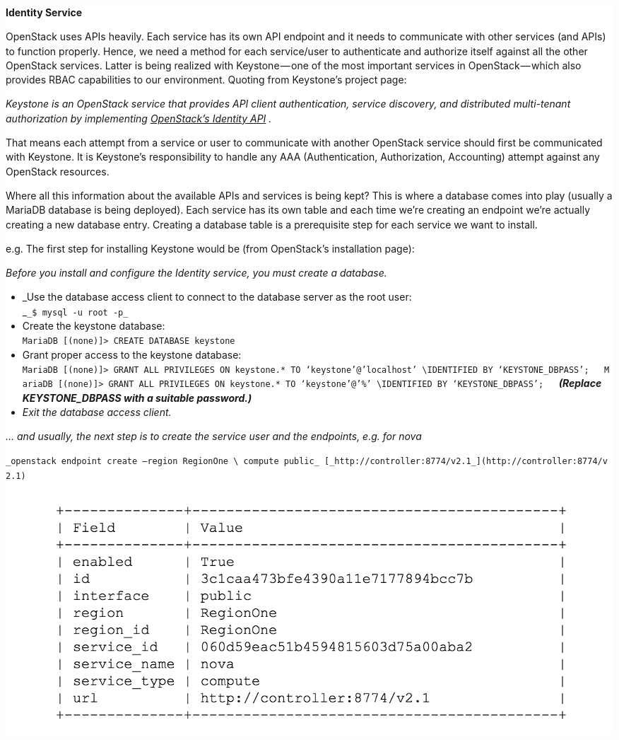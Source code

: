 **Identity Service**

OpenStack uses APIs heavily. Each service has its own API endpoint and it needs to communicate with other services (and APIs) to function properly. Hence, we need a method for each service/user to authenticate and authorize itself against all the other OpenStack services. Latter is being realized with Keystone — one of the most important services in OpenStack — which also provides RBAC capabilities to our environment. Quoting from Keystone’s project page:

_Keystone is an OpenStack service that provides API client authentication, service discovery, and distributed multi-tenant authorization by implementing_ [_OpenStack’s Identity API_](https://developer.openstack.org/api-ref/identity/index.html) _._

That means each attempt from a service or user to communicate with another OpenStack service should first be communicated with Keystone. It is Keystone’s responsibility to handle any AAA (Authentication, Authorization, Accounting) attempt against any OpenStack resources.

Where all this information about the available APIs and services is being kept? This is where a database comes into play (usually a MariaDB database is being deployed). Each service has its own table and each time we’re creating an endpoint we’re actually creating a new database entry. Creating a database table is a prerequisite step for each service we want to install.

e.g. The first step for installing Keystone would be (from OpenStack’s installation page):

_Before you install and configure the Identity service, you must create a database._

*   _Use the database access client to connect to the database server as the root user:  
    _`_$ mysql -u root -p_`
*   Create the keystone database:  
    `MariaDB [(none)]> CREATE DATABASE keystone`
*   Grant proper access to the keystone database:  
    `MariaDB [(none)]> GRANT ALL PRIVILEGES ON keystone.* TO ‘keystone’@’localhost’ \IDENTIFIED BY ‘KEYSTONE_DBPASS’;   MariaDB [(none)]> GRANT ALL PRIVILEGES ON keystone.* TO ‘keystone’@’%’ \IDENTIFIED BY ‘KEYSTONE_DBPASS’;   `**_(Replace KEYSTONE\_DBPASS with a suitable password.)_**
*   _Exit the database access client._

_… and usually, the next step is to create the service user and the endpoints, e.g. for nova_

`_openstack endpoint create –region RegionOne \ compute public_ [_http://controller:8774/v2.1_](http://controller:8774/v2.1)`

<p align="center">
  <img src="/assets/img/0__tQQ__v__JeBhyyrLFx.png">
</p>
